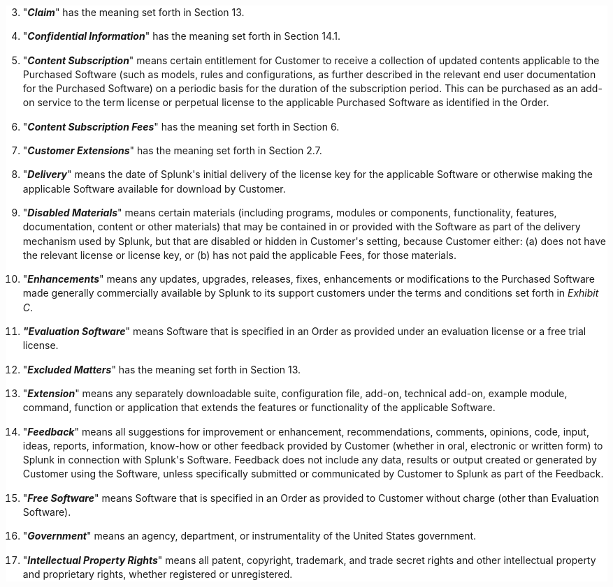 3. "**_Claim_**" has the meaning set forth in Section 13.
  

4. "**_Confidential Information_**" has the meaning set forth in Section 14.1.
  

5. "**_Content Subscription_**" means certain entitlement for Customer to receive a collection of updated contents applicable to the Purchased Software (such as models, rules and configurations, as further described in the relevant end user documentation for the Purchased Software) on a periodic basis for the duration of the subscription period.  This can be purchased as an add-on service to the term license or perpetual license to the applicable Purchased Software as identified in the Order.
  

6. "**_Content Subscription Fees_**" has the meaning set forth in Section 6.
  

7. "**_Customer Extensions_**" has the meaning set forth in Section 2.7.
  

8. "**_Delivery_**" means the date of Splunk's initial delivery of the license key for the applicable Software or otherwise making the applicable Software available for download by Customer.
  

9. "**_Disabled Materials_**" means certain materials (including programs, modules or components, functionality, features, documentation, content or other materials) that may be contained in or provided with the Software as part of the delivery mechanism used by Splunk, but that are disabled or hidden in Customer's setting, because Customer either: (a) does not have the relevant license or license key, or (b) has not paid the applicable Fees, for those materials.
  

10. "**_Enhancements_**" means any updates, upgrades, releases, fixes, enhancements or modifications to the Purchased Software made generally commercially available by Splunk to its support customers under the terms and conditions set forth in _Exhibit C_.
  

11. **_"Evaluation Software_**" means Software that is specified in an Order as provided under an evaluation license or a free trial license.
  

12. "**_Excluded Matters_**" has the meaning set forth in Section 13.
  

13. "**_Extension_**" means any separately downloadable suite, configuration file, add-on, technical add-on, example module, command, function or application that extends the features or functionality of the applicable Software.
  

14. "**_Feedback_**" means all suggestions for improvement or enhancement, recommendations, comments, opinions, code, input, ideas, reports, information, know-how or other feedback provided by Customer (whether in oral, electronic or written form) to Splunk in connection with Splunk's Software.  Feedback does not include any data, results or output created or generated by Customer using the Software, unless specifically submitted or communicated by Customer to Splunk as part of the Feedback. 
  

15.  "**_Free Software_**" means Software that is specified in an Order as provided to Customer without charge (other than Evaluation Software).
  

16. "**_Government_**" means an agency, department, or instrumentality of the United States government.
  

17. "**_Intellectual Property Rights_**" means all patent, copyright, trademark, and trade secret rights and other intellectual property and proprietary rights, whether registered or unregistered.
  